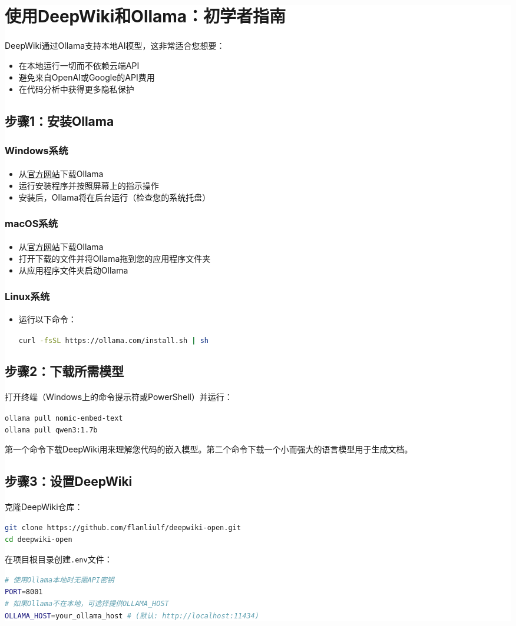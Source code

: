 # 使用DeepWiki和Ollama：初学者指南

DeepWiki通过Ollama支持本地AI模型，这非常适合您想要：

- 在本地运行一切而不依赖云端API
- 避免来自OpenAI或Google的API费用
- 在代码分析中获得更多隐私保护

## 步骤1：安装Ollama

### Windows系统
- 从[官方网站](https://ollama.com/download)下载Ollama
- 运行安装程序并按照屏幕上的指示操作
- 安装后，Ollama将在后台运行（检查您的系统托盘）

### macOS系统
- 从[官方网站](https://ollama.com/download)下载Ollama
- 打开下载的文件并将Ollama拖到您的应用程序文件夹
- 从应用程序文件夹启动Ollama

### Linux系统
- 运行以下命令：
  ```bash
  curl -fsSL https://ollama.com/install.sh | sh
  ```

## 步骤2：下载所需模型

打开终端（Windows上的命令提示符或PowerShell）并运行：

```bash
ollama pull nomic-embed-text
ollama pull qwen3:1.7b
```

第一个命令下载DeepWiki用来理解您代码的嵌入模型。第二个命令下载一个小而强大的语言模型用于生成文档。

## 步骤3：设置DeepWiki

克隆DeepWiki仓库：
```bash
git clone https://github.com/flanliulf/deepwiki-open.git
cd deepwiki-open
```

在项目根目录创建`.env`文件：
```bash
# 使用Ollama本地时无需API密钥
PORT=8001
# 如果Ollama不在本地，可选择提供OLLAMA_HOST
OLLAMA_HOST=your_ollama_host # (默认: http://localhost:11434)
```
